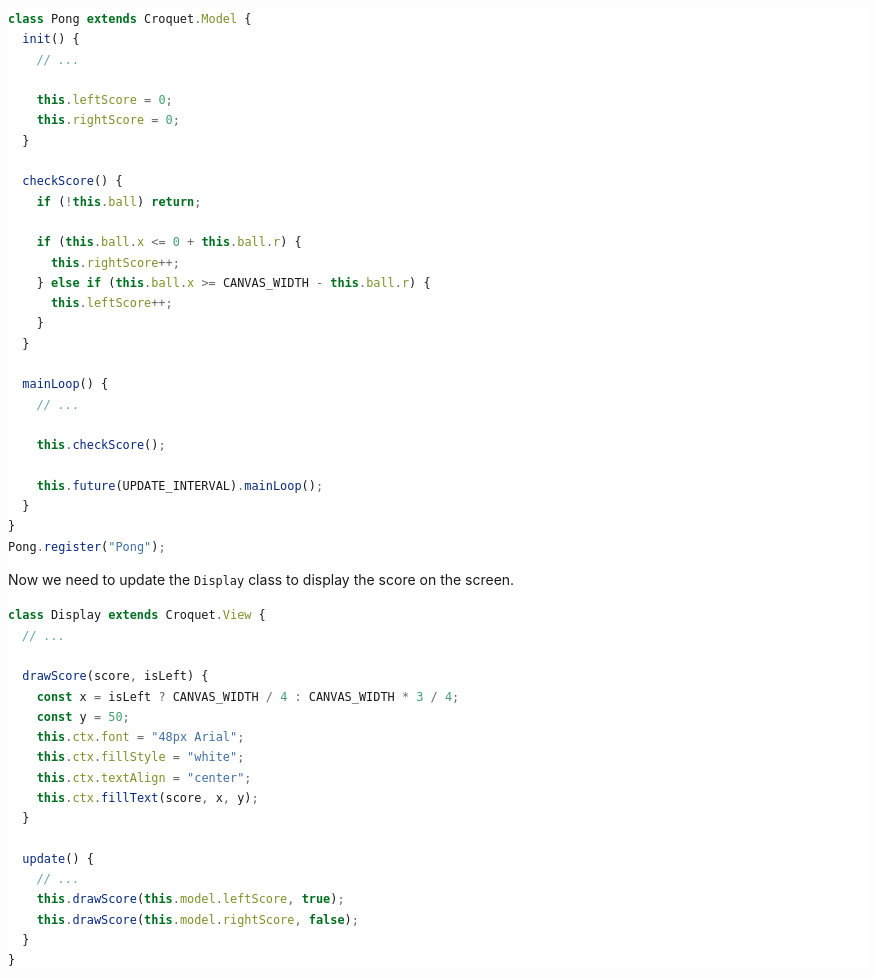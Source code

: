 ```js
class Pong extends Croquet.Model {
  init() {
    // ...

    this.leftScore = 0;
    this.rightScore = 0;
  }

  checkScore() {
    if (!this.ball) return;

    if (this.ball.x <= 0 + this.ball.r) {
      this.rightScore++;
    } else if (this.ball.x >= CANVAS_WIDTH - this.ball.r) {
      this.leftScore++;
    }
  }

  mainLoop() {
    // ...

    this.checkScore();

    this.future(UPDATE_INTERVAL).mainLoop();
  }
}
Pong.register("Pong");
```

Now we need to update the `Display` class to display the score on the screen.

```js
class Display extends Croquet.View {
  // ...

  drawScore(score, isLeft) {
    const x = isLeft ? CANVAS_WIDTH / 4 : CANVAS_WIDTH * 3 / 4;
    const y = 50;
    this.ctx.font = "48px Arial";
    this.ctx.fillStyle = "white";
    this.ctx.textAlign = "center";
    this.ctx.fillText(score, x, y);
  }
  
  update() {
    // ...
    this.drawScore(this.model.leftScore, true);
    this.drawScore(this.model.rightScore, false);
  }
}
```
